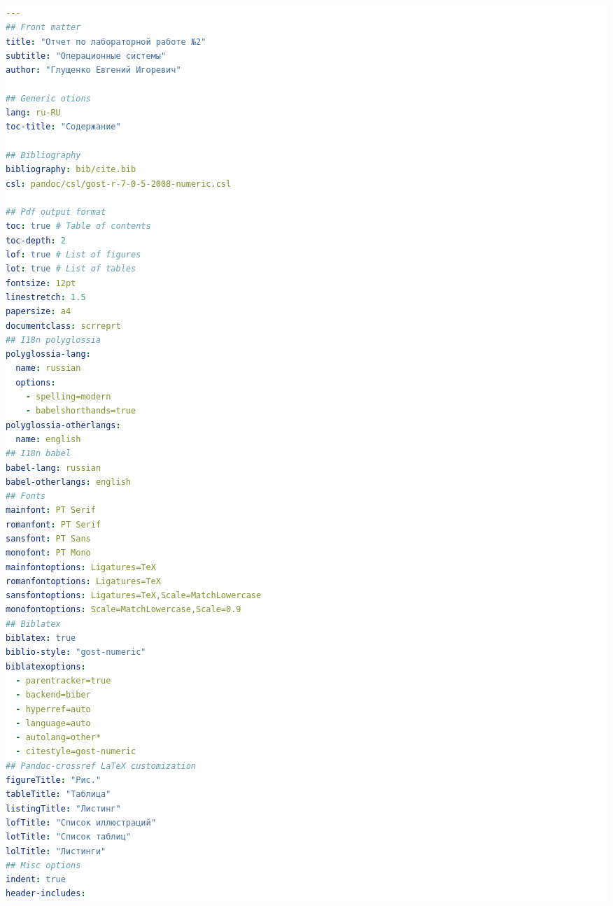 ```yaml
---
## Front matter
title: "Отчет по лабораторной работе №2"
subtitle: "Операционные системы"
author: "Глущенко Евгений Игоревич"

## Generic otions
lang: ru-RU
toc-title: "Содержание"

## Bibliography
bibliography: bib/cite.bib
csl: pandoc/csl/gost-r-7-0-5-2008-numeric.csl

## Pdf output format
toc: true # Table of contents
toc-depth: 2
lof: true # List of figures
lot: true # List of tables
fontsize: 12pt
linestretch: 1.5
papersize: a4
documentclass: scrreprt
## I18n polyglossia
polyglossia-lang:
  name: russian
  options:
	- spelling=modern
	- babelshorthands=true
polyglossia-otherlangs:
  name: english
## I18n babel
babel-lang: russian
babel-otherlangs: english
## Fonts
mainfont: PT Serif
romanfont: PT Serif
sansfont: PT Sans
monofont: PT Mono
mainfontoptions: Ligatures=TeX
romanfontoptions: Ligatures=TeX
sansfontoptions: Ligatures=TeX,Scale=MatchLowercase
monofontoptions: Scale=MatchLowercase,Scale=0.9
## Biblatex
biblatex: true
biblio-style: "gost-numeric"
biblatexoptions:
  - parentracker=true
  - backend=biber
  - hyperref=auto
  - language=auto
  - autolang=other*
  - citestyle=gost-numeric
## Pandoc-crossref LaTeX customization
figureTitle: "Рис."
tableTitle: "Таблица"
listingTitle: "Листинг"
lofTitle: "Список иллюстраций"
lotTitle: "Список таблиц"
lolTitle: "Листинги"
## Misc options
indent: true
header-includes:
```